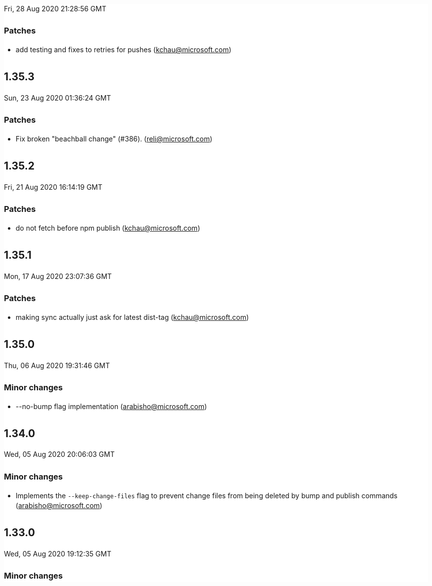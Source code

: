 Fri, 28 Aug 2020 21:28:56 GMT

### Patches

- add testing and fixes to retries for pushes (kchau@microsoft.com)

## 1.35.3

Sun, 23 Aug 2020 01:36:24 GMT

### Patches

- Fix broken "beachball change" (#386). (reli@microsoft.com)

## 1.35.2

Fri, 21 Aug 2020 16:14:19 GMT

### Patches

- do not fetch before npm publish (kchau@microsoft.com)

## 1.35.1

Mon, 17 Aug 2020 23:07:36 GMT

### Patches

- making sync actually just ask for latest dist-tag (kchau@microsoft.com)

## 1.35.0

Thu, 06 Aug 2020 19:31:46 GMT

### Minor changes

- --no-bump flag implementation (arabisho@microsoft.com)

## 1.34.0

Wed, 05 Aug 2020 20:06:03 GMT

### Minor changes

- Implements the `--keep-change-files` flag to prevent change files from being deleted by bump and publish commands (arabisho@microsoft.com)

## 1.33.0

Wed, 05 Aug 2020 19:12:35 GMT

### Minor changes
